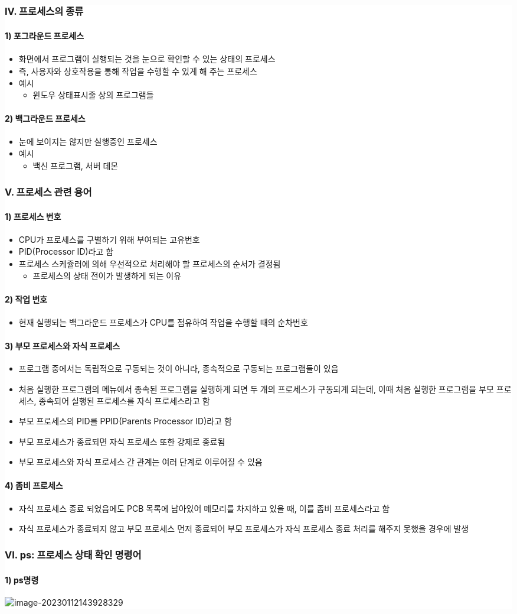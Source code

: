 
### IV. 프로세스의 종류

#### 1) 포그라운드 프로세스

- 화면에서 프로그램이 실행되는 것을 눈으로 확인할 수 있는 상태의 프로세스
- 즉, 사용자와 상호작용을 통해 작업을 수행할 수 있게 해 주는 프로세스
- 예시
  - 윈도우 상태표시줄 상의 프로그램들

#### 2) 백그라운드 프로세스

- 눈에 보이지는 않지만 실행중인 프로세스
- 예시
  - 백신 프로그램, 서버 데몬



### V. 프로세스 관련 용어

#### 1) 프로세스 번호

- CPU가 프로세스를 구별하기 위해 부여되는 고유번호
- PID(Processor ID)라고 함
- 프로세스 스케쥴러에 의해 우선적으로 처리해야 할 프로세스의 순서가 결정됨
  - 프로세스의 상태 전이가 발생하게 되는 이유

#### 2) 작업 번호 

- 현재 실행되는 백그라운드 프로세스가 CPU를 점유하여 작업을 수행할 때의 순차번호

#### 3) 부모 프로세스와 자식 프로세스

- 프로그램 중에서는 독립적으로 구동되는 것이 아니라, 종속적으로 구동되는 프로그램들이 있음
- 처음 실행한 프로그램의 메뉴에서 종속된 프로그램을 실행하게 되면 두 개의 프로세스가 구동되게 되는데, 이때 처음 실행한 프로그램을 부모 프로세스, 종속되어 실행된 프로세스를 자식 프로세스라고 함
- 부모 프로세스의 PID를 PPID(Parents Processor ID)라고 함

- 부모 프로세스가 종료되면 자식 프로세스 또한 강제로 종료됨
- 부모 프로세스와 자식 프로세스 간 관계는 여러 단계로 이루어질 수 있음

#### 4) 좀비 프로세스

- 자식 프로세스 종료 되었음에도 PCB 목록에 남아있어 메모리를 차지하고 있을 때, 이를 좀비 프로세스라고 함

- 자식 프로세스가 종료되지 않고 부모 프로세스 먼저 종료되어 부모 프로세스가 자식 프로세스 종료 처리를 해주지 못했을 경우에 발생

  



###  VI. ps: 프로세스 상태 확인 명령어

#### 1) ps명령

![image-20230112143928329](C:\Users\User\Desktop\Linux\프로세스_관리.assets\image-20230112143928329.png)
